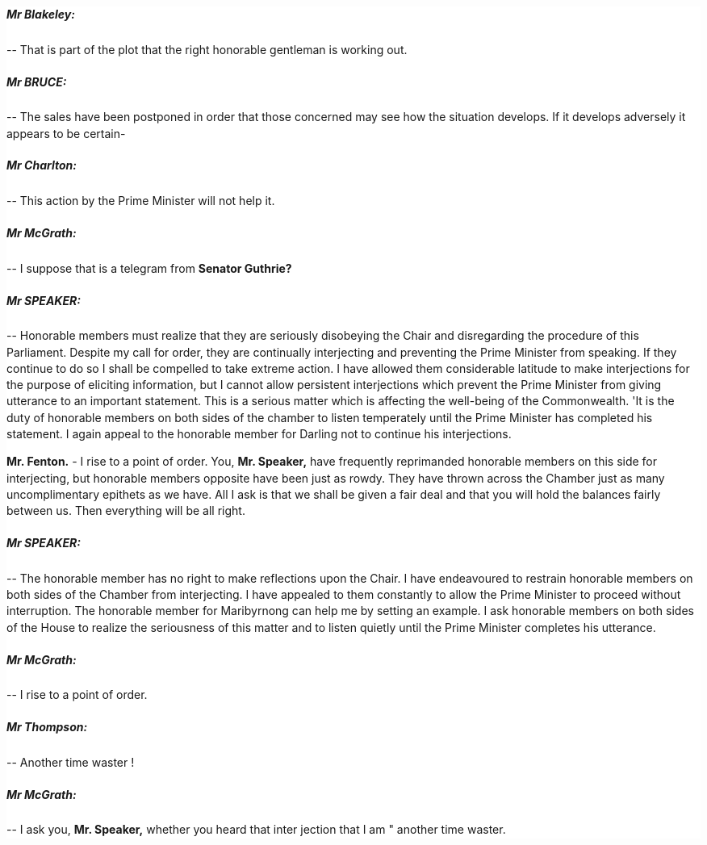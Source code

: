 ##### Mr Blakeley:

-- That is part of the plot that the right honorable gentleman is working out. 

##### Mr BRUCE:

-- The sales have been postponed in order that those concerned may see how the situation develops. If it develops adversely it appears to be certain- 

##### Mr Charlton:

-- This action by the Prime Minister will not help it. 

##### Mr McGrath:

-- I suppose that is a telegram from  **Senator Guthrie?** 

##### Mr SPEAKER:

-- Honorable members must realize that they are seriously disobeying the Chair and disregarding the procedure of this Parliament. Despite my call for order, they are continually interjecting and preventing the Prime Minister from speaking. If they continue to do so I shall be compelled to take extreme action. I have allowed them considerable latitude to make interjections for the purpose of eliciting information, but I cannot allow persistent interjections which prevent the Prime Minister from giving utterance to an important statement. This is a serious matter which is affecting the well-being of the Commonwealth. 'It is the duty of honorable members on both sides of the chamber to listen temperately until the Prime Minister has completed his statement. I again appeal to the honorable member for Darling not to continue his interjections. 


 **Mr. Fenton.** - I rise to a point of order. You,  **Mr. Speaker,**  have frequently reprimanded honorable members on this side for interjecting, but honorable members opposite have been just as rowdy. They have thrown across the Chamber just as many uncomplimentary epithets as we have. All I ask is that we shall be given a fair deal and that you will hold the balances fairly between us. Then everything will be all right. 

##### Mr SPEAKER:

-- The honorable member has no right to make reflections upon the Chair. I have endeavoured to restrain honorable members on both sides of the Chamber from interjecting. I have appealed to them constantly to allow the Prime Minister to proceed without interruption. The honorable member for Maribyrnong can help me by setting an example. I ask honorable members on both sides of the House to realize the seriousness of this matter and to listen quietly until the Prime Minister completes his utterance. 

##### Mr McGrath:

-- I rise to a point of order. 

##### Mr Thompson:

-- Another time waster ! 

##### Mr McGrath:

-- I ask you,  **Mr. Speaker,**  whether you heard that inter jection that I am " another time waster. 
